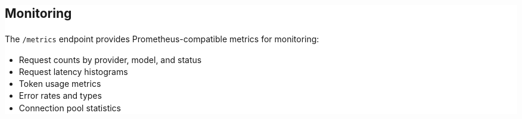 ## Monitoring

The `/metrics` endpoint provides Prometheus-compatible metrics for monitoring:

- Request counts by provider, model, and status
- Request latency histograms
- Token usage metrics
- Error rates and types
- Connection pool statistics
